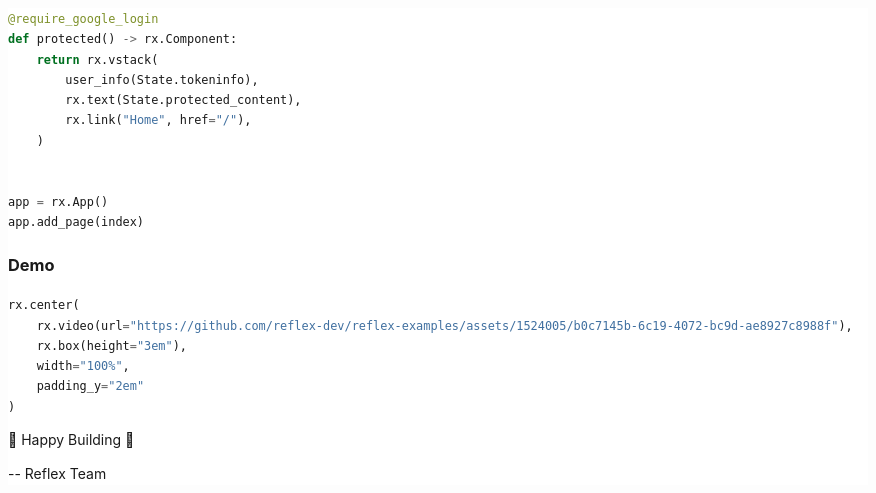 ```python
@require_google_login
def protected() -> rx.Component:
    return rx.vstack(
        user_info(State.tokeninfo),
        rx.text(State.protected_content),
        rx.link("Home", href="/"),
    )


app = rx.App()
app.add_page(index)
```

### Demo

```python eval
rx.center(
    rx.video(url="https://github.com/reflex-dev/reflex-examples/assets/1524005/b0c7145b-6c19-4072-bc9d-ae8927c8988f"),
    rx.box(height="3em"),
    width="100%",
    padding_y="2em"
)
```

🔐 Happy Building 🚀

-- Reflex Team
